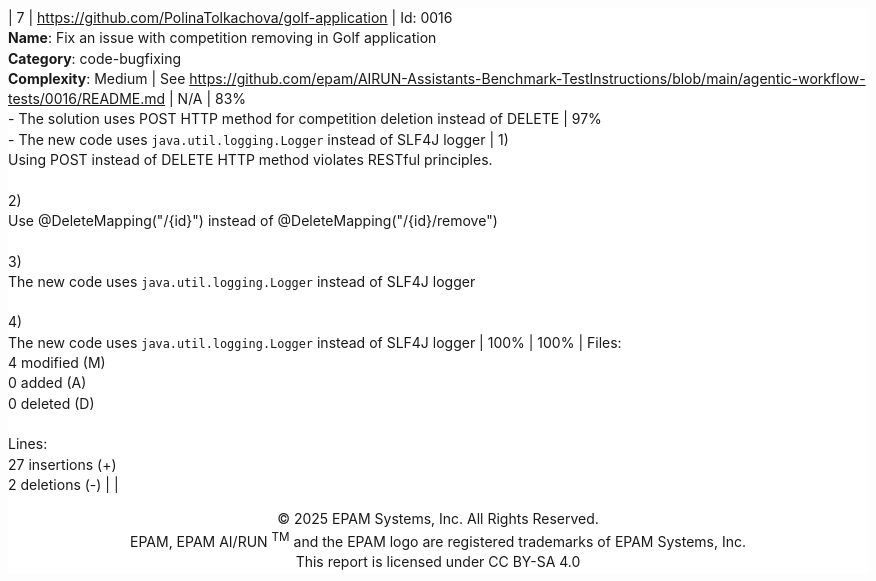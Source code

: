 | 7 | https://github.com/PolinaTolkachova/golf-application | Id: 0016<br><strong>Name</strong>: Fix an issue with competition removing in Golf application<br><strong>Category</strong>: code-bugfixing<br><strong>Complexity</strong>: Medium | See https://github.com/epam/AIRUN-Assistants-Benchmark-TestInstructions/blob/main/agentic-workflow-tests/0016/README.md | N/A | 83%<br>- The solution uses POST HTTP method for competition deletion instead of DELETE | 97%<br>- The new code uses `java.util.logging.Logger` instead of SLF4J logger | 1)<br>Using POST instead of DELETE HTTP method violates RESTful principles.<br><br>2)<br>Use @DeleteMapping("/{id}") instead of @DeleteMapping("/{id}/remove")<br><br>3)<br>The new code uses `java.util.logging.Logger` instead of SLF4J logger<br><br>4)<br>The new code uses `java.util.logging.Logger` instead of SLF4J logger | 100% | 100% | Files:<br>4 modified (M)<br>0 added (A)<br>0 deleted (D)<br><br>Lines:<br>27 insertions (+)<br>2 deletions (-) |  |

<p style="text-align: center;">    © 2025 EPAM Systems, Inc. All Rights Reserved.<br/>    EPAM, EPAM AI/RUN <sup>TM</sup> and the EPAM logo are registered trademarks of EPAM Systems, Inc.<br>    This report is licensed under CC BY-SA 4.0<br/></p>
